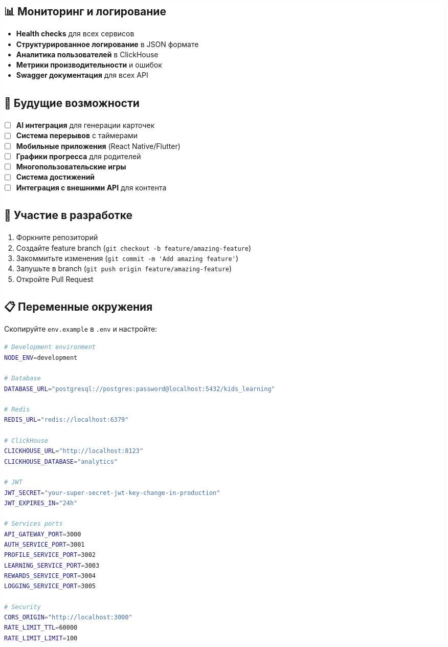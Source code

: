 ## 📊 Мониторинг и логирование

- **Health checks** для всех сервисов
- **Структурированное логирование** в JSON формате
- **Аналитика пользователей** в ClickHouse
- **Метрики производительности** и ошибок
- **Swagger документация** для всех API

## 🔮 Будущие возможности

- [ ] **AI интеграция** для генерации карточек
- [ ] **Система перерывов** с таймерами
- [ ] **Мобильные приложения** (React Native/Flutter)
- [ ] **Графики прогресса** для родителей
- [ ] **Многопользовательские игры**
- [ ] **Система достижений**
- [ ] **Интеграция с внешними API** для контента

## 🤝 Участие в разработке

1. Форкните репозиторий
2. Создайте feature branch (`git checkout -b feature/amazing-feature`)
3. Закоммитьте изменения (`git commit -m 'Add amazing feature'`)
4. Запушьте в branch (`git push origin feature/amazing-feature`)
5. Откройте Pull Request

## 📋 Переменные окружения

Скопируйте `env.example` в `.env` и настройте:

```bash
# Development environment
NODE_ENV=development

# Database
DATABASE_URL="postgresql://postgres:password@localhost:5432/kids_learning"

# Redis
REDIS_URL="redis://localhost:6379"

# ClickHouse
CLICKHOUSE_URL="http://localhost:8123"
CLICKHOUSE_DATABASE="analytics"

# JWT
JWT_SECRET="your-super-secret-jwt-key-change-in-production"
JWT_EXPIRES_IN="24h"

# Services ports
API_GATEWAY_PORT=3000
AUTH_SERVICE_PORT=3001
PROFILE_SERVICE_PORT=3002
LEARNING_SERVICE_PORT=3003
REWARDS_SERVICE_PORT=3004
LOGGING_SERVICE_PORT=3005

# Security
CORS_ORIGIN="http://localhost:3000"
RATE_LIMIT_TTL=60000
RATE_LIMIT_LIMIT=100
```
